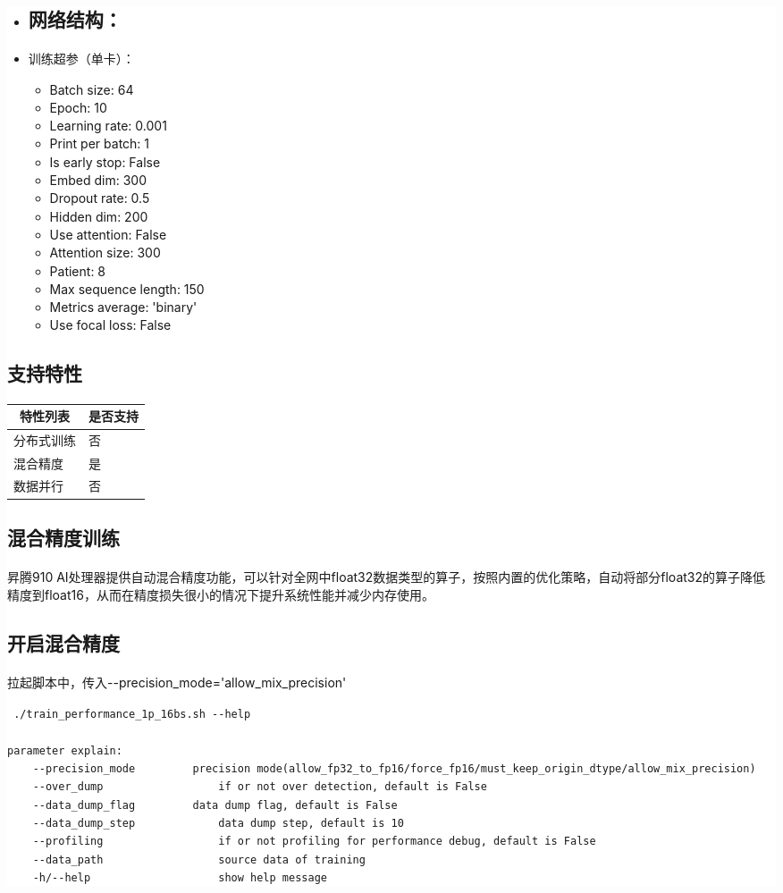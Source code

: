 -   网络结构：
    -   
    
-   训练超参（单卡）：
    -   Batch size: 64
    -   Epoch: 10
    -   Learning rate: 0.001
    -   Print per batch: 1
    -   Is early stop: False
    -   Embed dim: 300
    -   Dropout rate: 0.5
    -   Hidden dim: 200
    -   Use attention: False
    -   Attention size: 300
    -   Patient: 8
    -   Max sequence length: 150
    -   Metrics average: 'binary'
    -   Use focal loss: False


## 支持特性<a name="section1899153513554"></a>

| 特性列表   | 是否支持 |
| ---------- | -------- |
| 分布式训练 | 否       |
| 混合精度   | 是       |
| 数据并行   | 否       |


## 混合精度训练<a name="section168064817164"></a>

昇腾910 AI处理器提供自动混合精度功能，可以针对全网中float32数据类型的算子，按照内置的优化策略，自动将部分float32的算子降低精度到float16，从而在精度损失很小的情况下提升系统性能并减少内存使用。

## 开启混合精度<a name="section20779114113713"></a>

拉起脚本中，传入--precision_mode='allow_mix_precision'

```
 ./train_performance_1p_16bs.sh --help

parameter explain:
    --precision_mode         precision mode(allow_fp32_to_fp16/force_fp16/must_keep_origin_dtype/allow_mix_precision)
    --over_dump                  if or not over detection, default is False
    --data_dump_flag         data dump flag, default is False
    --data_dump_step             data dump step, default is 10
    --profiling                  if or not profiling for performance debug, default is False
    --data_path                  source data of training
    -h/--help                    show help message
```
